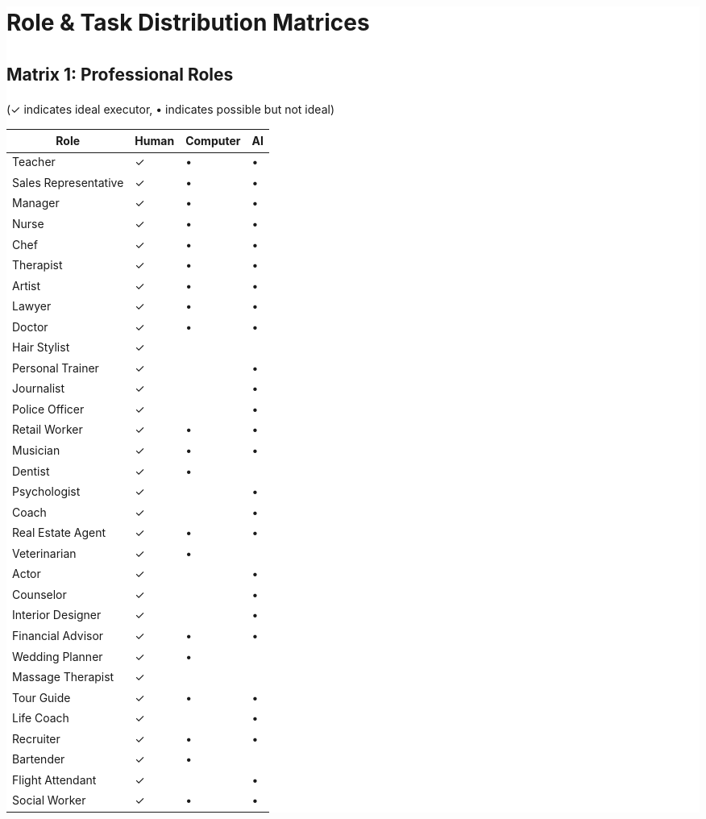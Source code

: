 # Role & Task Distribution Matrices

## Matrix 1: Professional Roles
(✓ indicates ideal executor, • indicates possible but not ideal)

| Role | Human | Computer | AI |
|------|-------|----------|------|
| Teacher | ✓ | • | • |
| Sales Representative | ✓ | • | • |
| Manager | ✓ | • | • |
| Nurse | ✓ | • | • |
| Chef | ✓ | • | • |
| Therapist | ✓ | • | • |
| Artist | ✓ | • | • |
| Lawyer | ✓ | • | • |
| Doctor | ✓ | • | • |
| Hair Stylist | ✓ | | |
| Personal Trainer | ✓ | | • |
| Journalist | ✓ | | • |
| Police Officer | ✓ | | • |
| Retail Worker | ✓ | • | • |
| Musician | ✓ | • | • |
| Dentist | ✓ | • | |
| Psychologist | ✓ | | • |
| Coach | ✓ | | • |
| Real Estate Agent | ✓ | • | • |
| Veterinarian | ✓ | • | |
| Actor | ✓ | | • |
| Counselor | ✓ | | • |
| Interior Designer | ✓ | | • |
| Financial Advisor | ✓ | • | • |
| Wedding Planner | ✓ | • | |
| Massage Therapist | ✓ | | |
| Tour Guide | ✓ | • | • |
| Life Coach | ✓ | | • |
| Recruiter | ✓ | • | • |
| Bartender | ✓ | • | |
| Flight Attendant | ✓ | | • |
| Social Worker | ✓ | • | • |